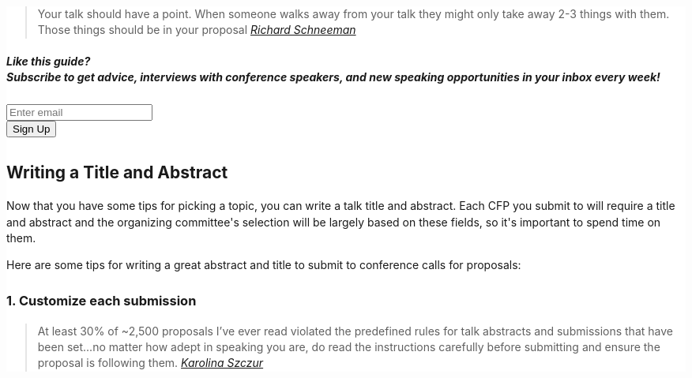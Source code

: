 > Your talk should have a point. When someone walks away from your talk they might only take away 2-3 things with them. Those things should be in your proposal
> _[Richard Schneeman](https://schneems.com/blogs/2016-04-07-conference-proposal)_

<div class="card bg-info-light mb-3">
<div class="card-body">
  <h5 class="card-title">
    <strong>Like this guide?</strong><br/>
    Subscribe to get advice, interviews with conference speakers, and new speaking opportunities in your inbox every week!
  </h5>
  <form
    class="row"
    action="https://cfpland.us15.list-manage.com/subscribe/post?u=4eba8b205fc13380cd3e6f3fc&amp;id=258f553f4e"
    method="post"
  >
    <div class="col-sm-12 col-md-8">
      <input
        name="EMAIL"
        type="email"
        class="form-control mb-2"
        id="emailInput"
        aria-label="Enter email to get CFPs in your inbox every week"
        placeholder="Enter email"
        required
      />
    </div>
    <div class="col-sm-12 col-md-3">
      <button type="submit" class="btn btn-secondary btn-block mb-2">
        Sign Up
      </button>
    </div>
  </form>
</div>
</div>

## Writing a Title and Abstract

Now that you have some tips for picking a topic, you can write a talk title and abstract. Each CFP you submit to will require a title and abstract and the organizing committee's selection will be largely based on these fields, so it's important to spend time on them.

Here are some tips for writing a great abstract and title to submit to conference calls for proposals:

### 1. Customize each submission

> At least 30% of ~2,500 proposals I’ve ever read violated the predefined rules for talk abstracts and submissions that have been set...no matter how adept in speaking you are, do read the instructions carefully before submitting and ensure the proposal is following them.
> _[Karolina Szczur](https://medium.com/@fox/how-to-write-a-successful-conference-proposal-4461509d3e32)_
